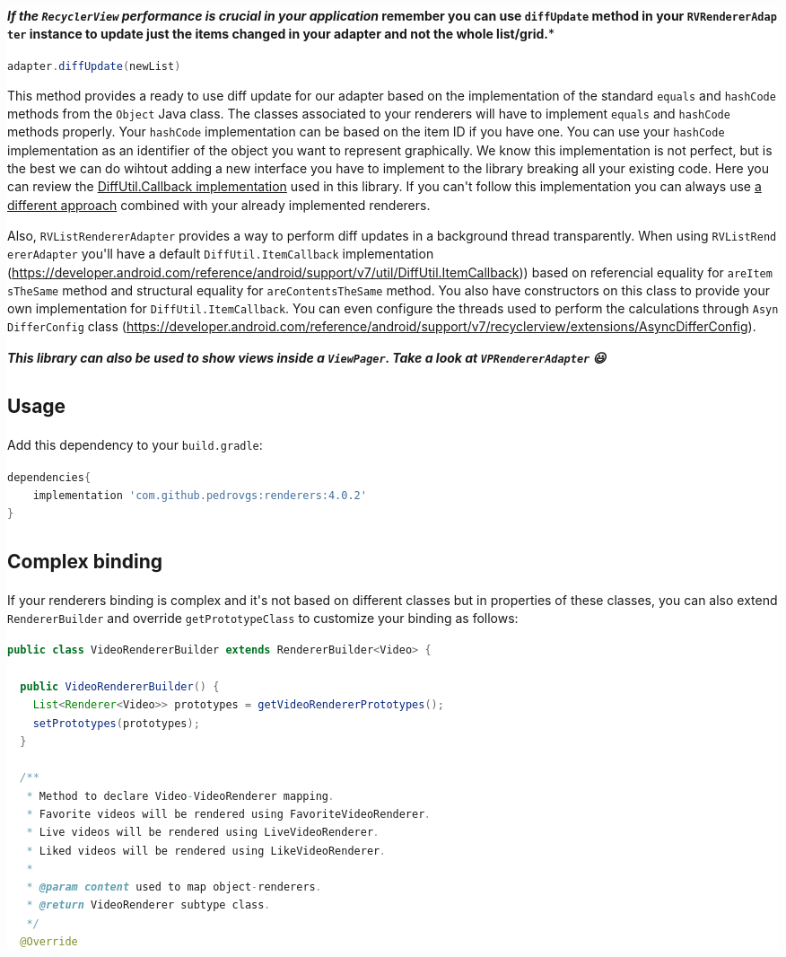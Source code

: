 ***If the ``RecyclerView`` performance is crucial in your application* remember you can use ``diffUpdate`` method in your ``RVRendererAdapter`` instance to update just the items changed in your adapter and not the whole list/grid.***

```java
adapter.diffUpdate(newList)
```

This method provides a ready to use diff update for our adapter based on the implementation of the standard ``equals`` and ``hashCode`` methods from the ``Object`` Java class. The classes associated to your renderers will have to implement ``equals`` and ``hashCode`` methods properly. Your ``hashCode`` implementation can be based on the item ID if you have one. You can use your ``hashCode`` implementation as an identifier of the object you want to represent graphically. We know this implementation is not perfect, but is the best we can do wihtout adding a new interface you have to implement to the library breaking all your existing code. Here you can review the [DiffUtil.Callback implementation](https://github.com/pedrovgs/Renderers/blob/master/renderers/src/main/java/com/pedrogomez/renderers/DiffCallback.java) used in this library. If you can't follow this implementation you can always use [a different approach](https://medium.com/@iammert/using-diffutil-in-android-recyclerview-bdca8e4fbb00) combined with your already implemented renderers.

Also, `RVListRendererAdapter` provides a way to perform diff updates in a background thread transparently. When using `RVListRendererAdapter` you'll have a default `DiffUtil.ItemCallback` implementation (https://developer.android.com/reference/android/support/v7/util/DiffUtil.ItemCallback)) based on referencial equality for `areItemsTheSame` method and structural equality for `areContentsTheSame` method. You also have constructors on this class to provide your own implementation for `DiffUtil.ItemCallback`. You can even configure the threads used to perform the calculations through `AsynDifferConfig` class (https://developer.android.com/reference/android/support/v7/recyclerview/extensions/AsyncDifferConfig).



***This library can also be used to show views inside a ``ViewPager``. Take a look at ``VPRendererAdapter`` :smiley:***

Usage
-----

Add this dependency to your ``build.gradle``:

```groovy
dependencies{
    implementation 'com.github.pedrovgs:renderers:4.0.2'
}
```

Complex binding
---------------

If your renderers binding is complex and it's not based on different classes but in properties of these classes, you can also extend ``RendererBuilder`` and override ``getPrototypeClass`` to customize your binding as follows:

```java
public class VideoRendererBuilder extends RendererBuilder<Video> {

  public VideoRendererBuilder() {
    List<Renderer<Video>> prototypes = getVideoRendererPrototypes();
    setPrototypes(prototypes);
  }

  /**
   * Method to declare Video-VideoRenderer mapping.
   * Favorite videos will be rendered using FavoriteVideoRenderer.
   * Live videos will be rendered using LiveVideoRenderer.
   * Liked videos will be rendered using LikeVideoRenderer.
   *
   * @param content used to map object-renderers.
   * @return VideoRenderer subtype class.
   */
  @Override
```